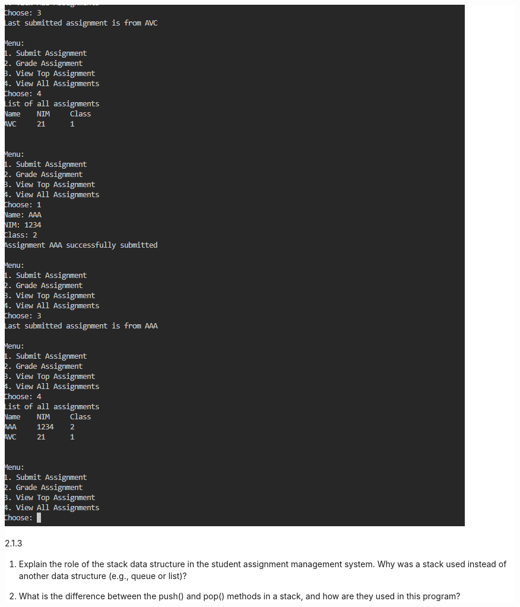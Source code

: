 ![alt text](image.png)


2.1.3

1. Explain the role of the stack data structure in the student assignment management system. Why 
was a stack used instead of another data structure (e.g., queue or list)? 

2. What is the difference between the push() and pop() methods in a stack, and how are they used 
in this program? 
